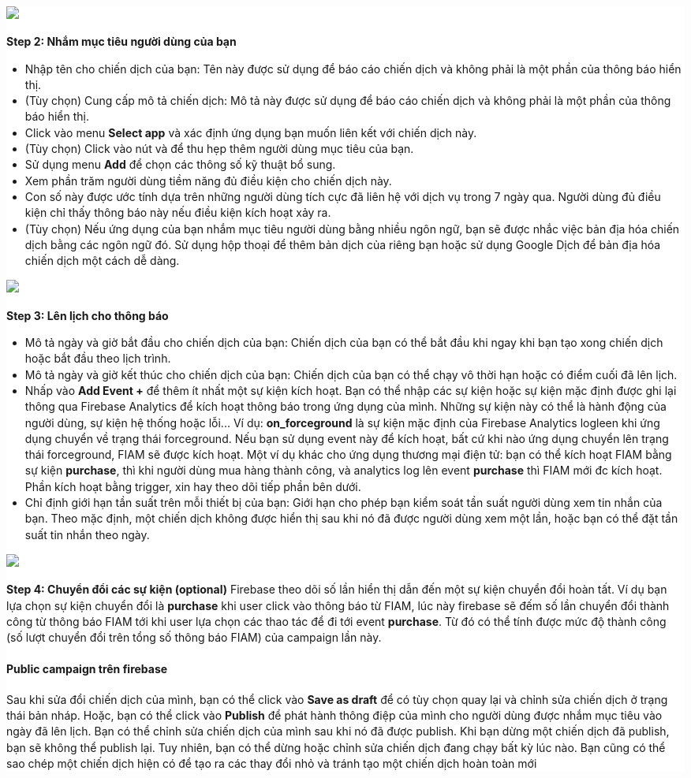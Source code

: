 ![](https://images.viblo.asia/3a204781-8a0b-478d-88c0-e5638d70057e.png)

**Step 2: Nhắm mục tiêu người dùng của bạn**
- Nhập tên cho chiến dịch của bạn: Tên này được sử dụng để báo cáo chiến dịch và không phải là một phần của thông báo hiển thị. 
- (Tùy chọn) Cung cấp mô tả chiến dịch: Mô tả này được sử dụng để báo cáo chiến dịch và không phải là một phần của thông báo hiển thị.
- Click vào menu **Select app** và xác định ứng dụng bạn muốn liên kết với chiến dịch này.
- (Tùy chọn) Click vào nút và để thu hẹp thêm người dùng mục tiêu của bạn.
- Sử dụng menu **Add** để chọn các thông số kỹ thuật bổ sung.
- Xem phần trăm người dùng tiềm năng đủ điều kiện cho chiến dịch này.
- Con số này được ước tính dựa trên những người dùng tích cực đã liên hệ với dịch vụ trong 7 ngày qua. Người dùng đủ điều kiện chỉ thấy thông báo này nếu điều kiện kích hoạt xảy ra.
- (Tùy chọn) Nếu ứng dụng của bạn nhắm mục tiêu người dùng bằng nhiều ngôn ngữ, bạn sẽ được nhắc việc bản địa hóa chiến dịch bằng các ngôn ngữ đó. Sử dụng hộp thoại để thêm bản dịch của riêng bạn hoặc sử dụng Google Dịch để bản địa hóa chiến dịch một cách dễ dàng.

![](https://images.viblo.asia/83f98e28-1f6c-425e-97c3-7d753ce74444.png)

**Step 3: Lên lịch cho thông báo**
- Mô tả ngày và giờ bắt đầu cho chiến dịch của bạn: Chiến dịch của bạn có thể bắt đầu khi ngay khi bạn tạo xong chiến dịch hoặc bắt đầu theo lịch trình.
- Mô tả ngày và giờ kết thúc cho chiến dịch của bạn: Chiến dịch của bạn có thể chạy vô thời hạn hoặc có điểm cuối đã lên lịch.
- Nhấp vào **Add Event +** để thêm ít nhất một sự kiện kích hoạt. Bạn có thể nhập các sự kiện hoặc sự kiện mặc định được ghi lại thông qua Firebase Analytics để kích hoạt thông báo trong ứng dụng của mình. Những sự kiện này có thể là hành động của người dùng, sự kiện hệ thống hoặc lỗi...
Ví dụ: **on_forceground** là sự kiện mặc định của Firebase Analytics logleen khi ứng dụng chuyển về trạng thái forceground. Nếu bạn sử dụng event này để kích hoạt, bất cứ khi nào ứng dụng chuyển lên trạng thái forceground, FIAM sẽ được kích hoạt. Một ví dụ khác cho ứng dụng thương mại điện tử: bạn có thể kích hoạt FIAM bằng sự kiện **purchase**, thì khi người dùng mua hàng thành công, và analytics log lên event **purchase** thì FIAM mới đc kích hoạt. Phần kích hoạt bằng trigger, xin hay theo dõi tiếp phần bên dưới.
- Chỉ định giới hạn tần suất trên mỗi thiết bị của bạn: Giới hạn cho phép bạn kiểm soát tần suất người dùng xem tin nhắn của bạn.
Theo mặc định, một chiến dịch không được hiển thị sau khi nó đã được người dùng xem một lần, hoặc bạn có thể đặt tần suất tin nhắn theo ngày.

![](https://images.viblo.asia/c89e89f8-23d8-4d0c-b207-d705da3672cb.png)

**Step 4: Chuyển đổi các sự kiện (optional)**
Firebase theo dõi số lần hiển thị dẫn đến một sự kiện chuyển đổi hoàn tất.
Ví dụ bạn lựa chọn sự kiện chuyển đổi là **purchase** khi user click vào thông báo từ FIAM, lúc này firebase sẽ đếm số lần chuyển đổi thành công từ thông báo FIAM tới khi user lựa chọn các thao tác để đi tới event **purchase**. Từ đó có thể tính được mức độ thành công (số lượt chuyển đổi trên tổng số thông báo FIAM) của campaign lần này.

#### Public campaign trên firebase
Sau khi sửa đổi chiến dịch của mình, bạn có thể click vào **Save as draft** để có tùy chọn quay lại và chỉnh sửa chiến dịch ở trạng thái bản nháp. Hoặc, bạn có thể click vào **Publish** để phát hành thông điệp của mình cho người dùng được nhắm mục tiêu vào ngày đã lên lịch. Bạn có thể chỉnh sửa chiến dịch của mình sau khi nó đã được publish.
Khi bạn dừng một chiến dịch đã publish, bạn sẽ không thể publish lại. Tuy nhiên, bạn có thể dừng hoặc chỉnh sửa chiến dịch đang chạy bất kỳ lúc nào. Bạn cũng có thể sao chép một chiến dịch hiện có để tạo ra các thay đổi nhỏ và tránh tạo một chiến dịch hoàn toàn mới
